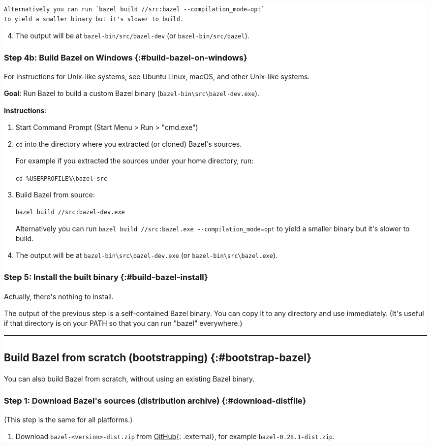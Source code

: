     Alternatively you can run `bazel build //src:bazel --compilation_mode=opt`
    to yield a smaller binary but it's slower to build.

4.  The output will be at `bazel-bin/src/bazel-dev` (or `bazel-bin/src/bazel`).

### Step 4b: Build Bazel on Windows {:#build-bazel-on-windows}

For instructions for Unix-like systems, see
[Ubuntu Linux, macOS, and other Unix-like systems](#build-bazel-on-unixes).

**Goal**: Run Bazel to build a custom Bazel binary
(`bazel-bin\src\bazel-dev.exe`).

**Instructions**:

1.  Start Command Prompt (Start Menu &gt; Run &gt; "cmd.exe")

2.  `cd` into the directory where you extracted (or cloned) Bazel's sources.

    For example if you extracted the sources under your home directory, run:

        cd %USERPROFILE%\bazel-src

3.  Build Bazel from source:

        bazel build //src:bazel-dev.exe

    Alternatively you can run `bazel build //src:bazel.exe
    --compilation_mode=opt` to yield a smaller binary but it's slower to build.

4.  The output will be at `bazel-bin\src\bazel-dev.exe` (or
    `bazel-bin\src\bazel.exe`).

### Step 5: Install the built binary {:#build-bazel-install}

Actually, there's nothing to install.

The output of the previous step is a self-contained Bazel binary. You can copy
it to any directory and use immediately. (It's useful if that directory is on
your PATH so that you can run "bazel" everywhere.)

---

## Build Bazel from scratch (bootstrapping) {:#bootstrap-bazel}

You can also build Bazel from scratch, without using an existing Bazel binary.

### Step 1: Download Bazel's sources (distribution archive) {:#download-distfile}

(This step is the same for all platforms.)

1.  Download `bazel-<version>-dist.zip` from
    [GitHub](https://github.com/bazelbuild/bazel/releases){: .external}, for example
    `bazel-0.28.1-dist.zip`.
